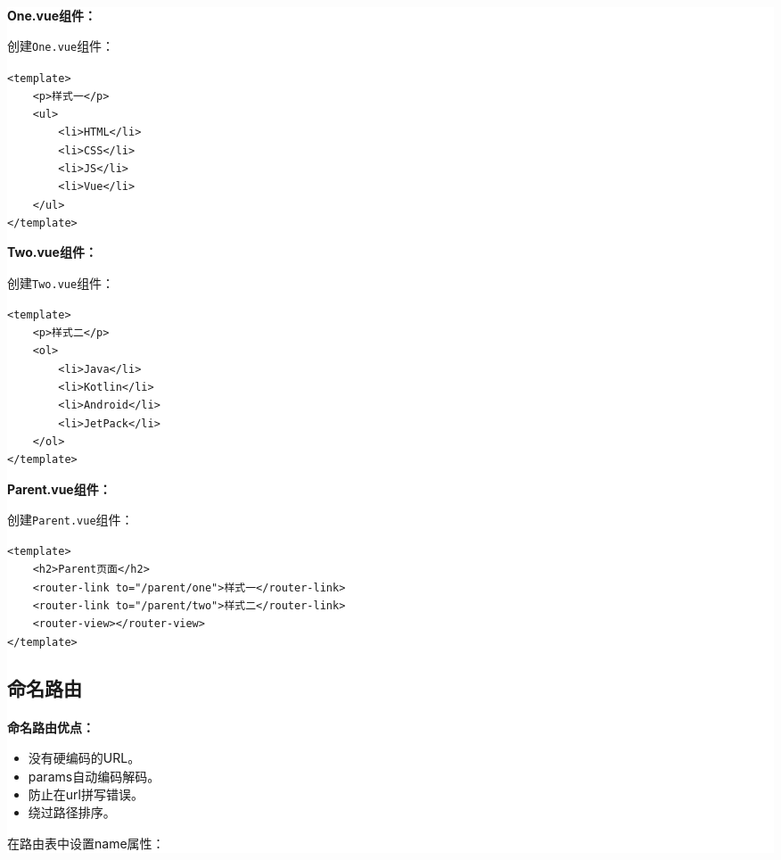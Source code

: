**One.vue组件：**

创建`One.vue`组件：

```vue
<template>
    <p>样式一</p>
    <ul>
        <li>HTML</li>
        <li>CSS</li>
        <li>JS</li>
        <li>Vue</li>
    </ul>
</template>
```

**Two.vue组件：**

创建`Two.vue`组件：

```vue
<template>
    <p>样式二</p>
    <ol>
        <li>Java</li>
        <li>Kotlin</li>
        <li>Android</li>
        <li>JetPack</li>
    </ol>
</template>
```

**Parent.vue组件：**

创建`Parent.vue`组件：

```vue
<template>
    <h2>Parent页面</h2>
    <router-link to="/parent/one">样式一</router-link>
    <router-link to="/parent/two">样式二</router-link>
    <router-view></router-view>
</template>
```



## 命名路由

**命名路由优点：**

- 没有硬编码的URL。
- params自动编码解码。
- 防止在url拼写错误。
- 绕过路径排序。

在路由表中设置name属性：
